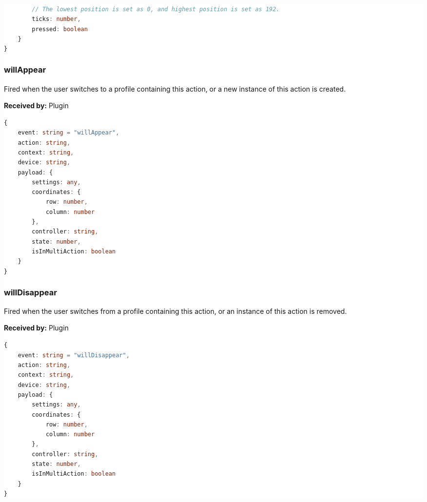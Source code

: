 ```ts
		// The lowest position is set as 0, and highest position is set as 192.
		ticks: number,
		pressed: boolean
	}
}
```

### willAppear

Fired when the user switches to a profile containing this action, or a new instance of this action is created.

**Received by:** Plugin

```ts
{
	event: string = "willAppear",
	action: string,
	context: string,
	device: string,
	payload: {
		settings: any,
		coordinates: {
			row: number,
			column: number
		},
		controller: string,
		state: number,
		isInMultiAction: boolean
	}
}
```

### willDisappear

Fired when the user switches from a profile containing this action, or an instance of this action is removed.

**Received by:** Plugin

```ts
{
	event: string = "willDisappear",
	action: string,
	context: string,
	device: string,
	payload: {
		settings: any,
		coordinates: {
			row: number,
			column: number
		},
		controller: string,
		state: number,
		isInMultiAction: boolean
	}
}
```
